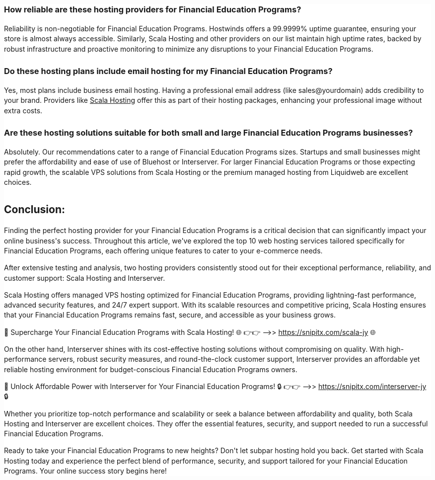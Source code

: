### How reliable are these hosting providers for Financial Education Programs? 
Reliability is non-negotiable for Financial Education Programs. Hostwinds offers a 99.9999% uptime guarantee, ensuring your store is almost always accessible. Similarly, Scala Hosting and other providers on our list maintain high uptime rates, backed by robust infrastructure and proactive monitoring to minimize any disruptions to your Financial Education Programs.

### Do these hosting plans include email hosting for my Financial Education Programs? 
Yes, most plans include business email hosting. Having a professional email address (like sales@yourdomain) adds credibility to your brand. Providers like [Scala Hosting](https://snipitx.com/scala-jy) offer this as part of their hosting packages, enhancing your professional image without extra costs.

### Are these hosting solutions suitable for both small and large Financial Education Programs businesses? 
Absolutely. Our recommendations cater to a range of Financial Education Programs sizes. Startups and small businesses might prefer the affordability and ease of use of Bluehost or Interserver. For larger Financial Education Programs or those expecting rapid growth, the scalable VPS solutions from Scala Hosting or the premium managed hosting from Liquidweb are excellent choices.

## Conclusion:

Finding the perfect hosting provider for your Financial Education Programs is a critical decision that can significantly impact your online business's success. Throughout this article, we've explored the top 10 web hosting services tailored specifically for Financial Education Programs, each offering unique features to cater to your e-commerce needs.

After extensive testing and analysis, two hosting providers consistently stood out for their exceptional performance, reliability, and customer support: Scala Hosting and Interserver.

Scala Hosting offers managed VPS hosting optimized for Financial Education Programs, providing lightning-fast performance, advanced security features, and 24/7 expert support. With its scalable resources and competitive pricing, Scala Hosting ensures that your Financial Education Programs remains fast, secure, and accessible as your business grows.

🚀 Supercharge Your Financial Education Programs with Scala Hosting! 🌐
👉👉 -->> https://snipitx.com/scala-jy 🌐

On the other hand, Interserver shines with its cost-effective hosting solutions without compromising on quality. With high-performance servers, robust security measures, and round-the-clock customer support, Interserver provides an affordable yet reliable hosting environment for budget-conscious Financial Education Programs owners.

💸 Unlock Affordable Power with Interserver for Your Financial Education Programs! 🔒
👉👉 -->> https://snipitx.com/interserver-jy 🔒

Whether you prioritize top-notch performance and scalability or seek a balance between affordability and quality, both Scala Hosting and Interserver are excellent choices. They offer the essential features, security, and support needed to run a successful Financial Education Programs.

Ready to take your Financial Education Programs to new heights? Don't let subpar hosting hold you back. Get started with Scala Hosting today and experience the perfect blend of performance, security, and support tailored for your Financial Education Programs. Your online success story begins here!
